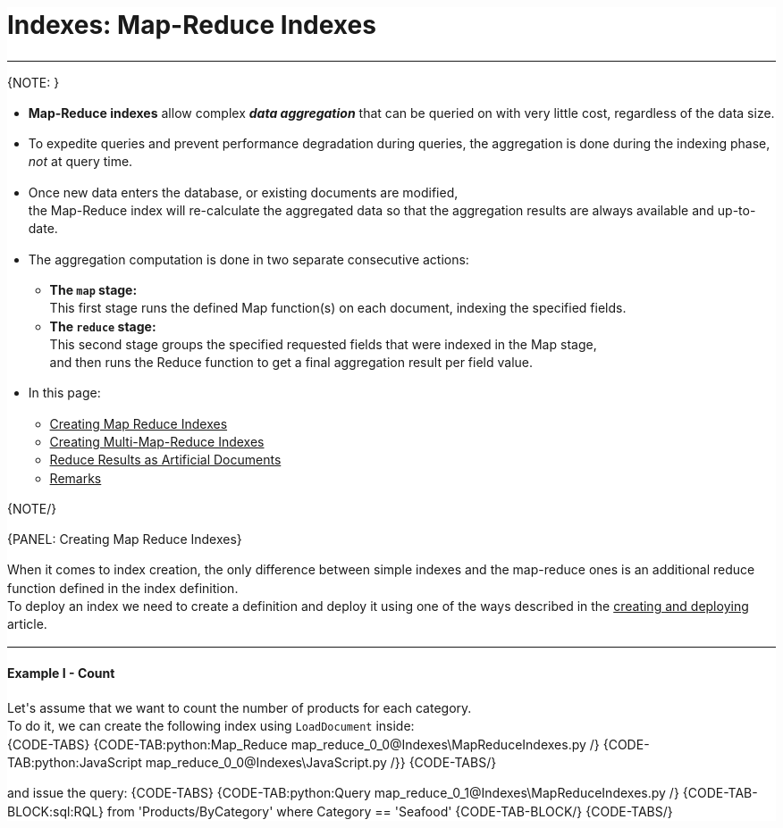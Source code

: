 # Indexes: Map-Reduce Indexes
---

{NOTE: }

* **Map-Reduce indexes** allow complex ***data aggregation*** that can be queried on 
  with very little cost, regardless of the data size.  

* To expedite queries and prevent performance degradation during queries, the aggregation 
  is done during the indexing phase, _not_ at query time.  

* Once new data enters the database, or existing documents are modified,  
  the Map-Reduce index will re-calculate the aggregated data so that the 
  aggregation results are always available and up-to-date.  

* The aggregation computation is done in two separate consecutive actions:  
  * **The `map` stage:**  
    This first stage runs the defined Map function(s) on each document, indexing the specified fields.  
  * **The `reduce` stage:**  
    This second stage groups the specified requested fields that were indexed in the Map stage,  
    and then runs the Reduce function to get a final aggregation result per field value.  

* In this page: 
   * [Creating Map Reduce Indexes](../indexes/map-reduce-indexes#creating-map-reduce-indexes)
   * [Creating Multi-Map-Reduce Indexes](../indexes/map-reduce-indexes#creating-multi-map-reduce-indexes)  
   * [Reduce Results as Artificial Documents](../indexes/map-reduce-indexes#reduce-results-as-artificial-documents)
   * [Remarks](../indexes/map-reduce-indexes#remarks)  

{NOTE/}

{PANEL: Creating Map Reduce Indexes}

When it comes to index creation, the only difference between simple indexes and the map-reduce ones 
is an additional reduce function defined in the index definition.  
To deploy an index we need to create a definition and deploy it using one of the ways described in the 
[creating and deploying](../indexes/creating-and-deploying) article.  

---

#### Example I - Count

Let's assume that we want to count the number of products for each category.  
To do it, we can create the following index using `LoadDocument` inside:  
{CODE-TABS}
{CODE-TAB:python:Map_Reduce map_reduce_0_0@Indexes\MapReduceIndexes.py /}
{CODE-TAB:python:JavaScript map_reduce_0_0@Indexes\JavaScript.py /}}
{CODE-TABS/}

and issue the query:
{CODE-TABS}
{CODE-TAB:python:Query map_reduce_0_1@Indexes\MapReduceIndexes.py /}
{CODE-TAB-BLOCK:sql:RQL}
from 'Products/ByCategory'
where Category == 'Seafood'
{CODE-TAB-BLOCK/}
{CODE-TABS/}
